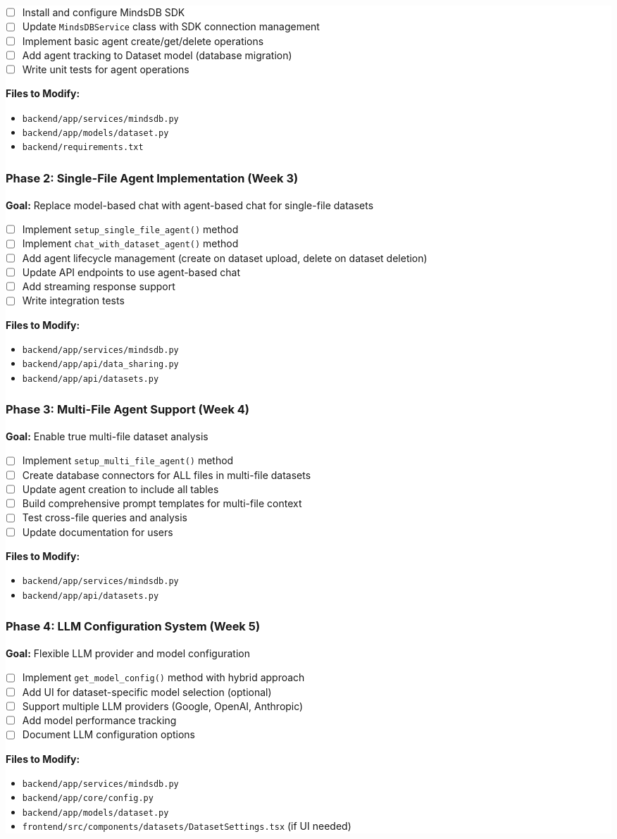 - [ ] Install and configure MindsDB SDK
- [ ] Update `MindsDBService` class with SDK connection management
- [ ] Implement basic agent create/get/delete operations
- [ ] Add agent tracking to Dataset model (database migration)
- [ ] Write unit tests for agent operations

**Files to Modify:**
- `backend/app/services/mindsdb.py`
- `backend/app/models/dataset.py`
- `backend/requirements.txt`

### Phase 2: Single-File Agent Implementation (Week 3)

**Goal:** Replace model-based chat with agent-based chat for single-file datasets

- [ ] Implement `setup_single_file_agent()` method
- [ ] Implement `chat_with_dataset_agent()` method
- [ ] Add agent lifecycle management (create on dataset upload, delete on dataset deletion)
- [ ] Update API endpoints to use agent-based chat
- [ ] Add streaming response support
- [ ] Write integration tests

**Files to Modify:**
- `backend/app/services/mindsdb.py`
- `backend/app/api/data_sharing.py`
- `backend/app/api/datasets.py`

### Phase 3: Multi-File Agent Support (Week 4)

**Goal:** Enable true multi-file dataset analysis

- [ ] Implement `setup_multi_file_agent()` method
- [ ] Create database connectors for ALL files in multi-file datasets
- [ ] Update agent creation to include all tables
- [ ] Build comprehensive prompt templates for multi-file context
- [ ] Test cross-file queries and analysis
- [ ] Update documentation for users

**Files to Modify:**
- `backend/app/services/mindsdb.py`
- `backend/app/api/datasets.py`

### Phase 4: LLM Configuration System (Week 5)

**Goal:** Flexible LLM provider and model configuration

- [ ] Implement `get_model_config()` method with hybrid approach
- [ ] Add UI for dataset-specific model selection (optional)
- [ ] Support multiple LLM providers (Google, OpenAI, Anthropic)
- [ ] Add model performance tracking
- [ ] Document LLM configuration options

**Files to Modify:**
- `backend/app/services/mindsdb.py`
- `backend/app/core/config.py`
- `backend/app/models/dataset.py`
- `frontend/src/components/datasets/DatasetSettings.tsx` (if UI needed)
